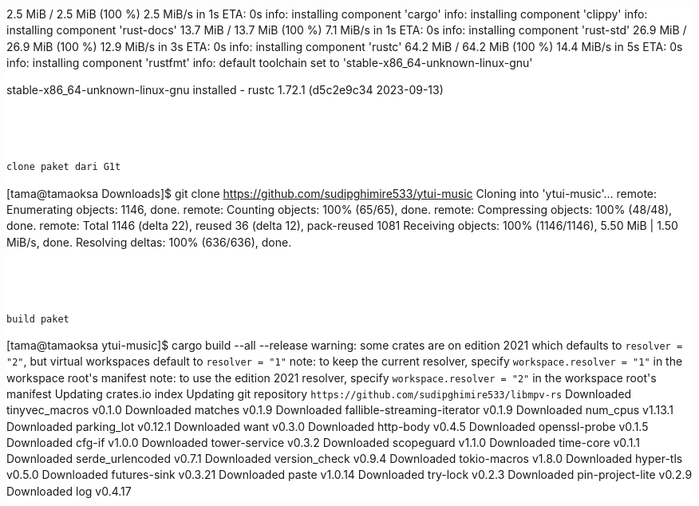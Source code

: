   2.5 MiB /   2.5 MiB (100 %)   2.5 MiB/s in  1s ETA:  0s
info: installing component 'cargo'
info: installing component 'clippy'
info: installing component 'rust-docs'
 13.7 MiB /  13.7 MiB (100 %)   7.1 MiB/s in  1s ETA:  0s
info: installing component 'rust-std'
 26.9 MiB /  26.9 MiB (100 %)  12.9 MiB/s in  3s ETA:  0s
info: installing component 'rustc'
 64.2 MiB /  64.2 MiB (100 %)  14.4 MiB/s in  5s ETA:  0s
info: installing component 'rustfmt'
info: default toolchain set to 'stable-x86_64-unknown-linux-gnu'

  stable-x86_64-unknown-linux-gnu installed - rustc 1.72.1 (d5c2e9c34 2023-09-13)
```



clone paket dari G1t

```
[tama@tamaoksa Downloads]$ git clone https://github.com/sudipghimire533/ytui-music
Cloning into 'ytui-music'...
remote: Enumerating objects: 1146, done.
remote: Counting objects: 100% (65/65), done.
remote: Compressing objects: 100% (48/48), done.
remote: Total 1146 (delta 22), reused 36 (delta 12), pack-reused 1081
Receiving objects: 100% (1146/1146), 5.50 MiB | 1.50 MiB/s, done.
Resolving deltas: 100% (636/636), done.
```



build paket

```
[tama@tamaoksa ytui-music]$ cargo build --all --release
warning: some crates are on edition 2021 which defaults to `resolver = "2"`, but virtual workspaces default to `resolver = "1"`
note: to keep the current resolver, specify `workspace.resolver = "1"` in the workspace root's manifest
note: to use the edition 2021 resolver, specify `workspace.resolver = "2"` in the workspace root's manifest
    Updating crates.io index
    Updating git repository `https://github.com/sudipghimire533/libmpv-rs`
  Downloaded tinyvec_macros v0.1.0
  Downloaded matches v0.1.9
  Downloaded fallible-streaming-iterator v0.1.9
  Downloaded num_cpus v1.13.1
  Downloaded parking_lot v0.12.1
  Downloaded want v0.3.0
  Downloaded http-body v0.4.5
  Downloaded openssl-probe v0.1.5
  Downloaded cfg-if v1.0.0
  Downloaded tower-service v0.3.2
  Downloaded scopeguard v1.1.0
  Downloaded time-core v0.1.1
  Downloaded serde_urlencoded v0.7.1
  Downloaded version_check v0.9.4
  Downloaded tokio-macros v1.8.0
  Downloaded hyper-tls v0.5.0
  Downloaded futures-sink v0.3.21
  Downloaded paste v1.0.14
  Downloaded try-lock v0.2.3
  Downloaded pin-project-lite v0.2.9
  Downloaded log v0.4.17